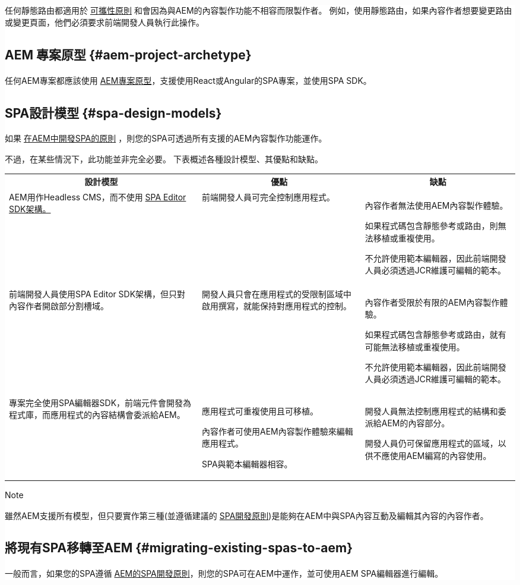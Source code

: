 任何靜態路由都適用於 [可攜性原則](#portability) 和會因為與AEM的內容製作功能不相容而限製作者。 例如，使用靜態路由，如果內容作者想要變更路由或變更頁面，他們必須要求前端開發人員執行此操作。

## AEM 專案原型 {#aem-project-archetype}

任何AEM專案都應該使用 [AEM專案原型](https://experienceleague.adobe.com/docs/experience-manager-core-components/using/developing/archetype/overview.html)，支援使用React或Angular的SPA專案，並使用SPA SDK。

## SPA設計模型 {#spa-design-models}

如果 [在AEM中開發SPA的原則](#spa-development-principles-for-aem) ，則您的SPA可透過所有支援的AEM內容製作功能運作。

不過，在某些情況下，此功能並非完全必要。 下表概述各種設計模型、其優點和缺點。

<table>
 <tbody>
  <tr>
   <th><strong>設計模型<br /> </strong></th>
   <th><strong>優點</strong></th>
   <th><strong>缺點</strong></th>
  </tr>
  <tr>
   <td>AEM用作Headless CMS，而不使用 <a href="/help/implementing/developing/hybrid/reference-materials.md">SPA Editor SDK架構。</a></td>
   <td>前端開發人員可完全控制應用程式。</td>
   <td><p>內容作者無法使用AEM內容製作體驗。</p> <p>如果程式碼包含靜態參考或路由，則無法移植或重複使用。</p> <p>不允許使用範本編輯器，因此前端開發人員必須透過JCR維護可編輯的範本。</p> </td>
  </tr>
  <tr>
   <td>前端開發人員使用SPA Editor SDK架構，但只對內容作者開啟部分割槽域。</td>
   <td>開發人員只會在應用程式的受限制區域中啟用撰寫，就能保持對應用程式的控制。</td>
   <td><p>內容作者受限於有限的AEM內容製作體驗。</p> <p>如果程式碼包含靜態參考或路由，就有可能無法移植或重複使用。</p> <p>不允許使用範本編輯器，因此前端開發人員必須透過JCR維護可編輯的範本。</p> </td>
  </tr>
  <tr>
   <td>專案完全使用SPA編輯器SDK，前端元件會開發為程式庫，而應用程式的內容結構會委派給AEM。</td>
   <td><p>應用程式可重複使用且可移植。</p> <p>內容作者可使用AEM內容製作體驗來編輯應用程式。<br /> </p> <p>SPA與範本編輯器相容。</p> </td>
   <td><p>開發人員無法控制應用程式的結構和委派給AEM的內容部分。</p> <p>開發人員仍可保留應用程式的區域，以供不應使用AEM編寫的內容使用。</p> </td>
  </tr>
 </tbody>
</table>

>[!NOTE]
>
>雖然AEM支援所有模型，但只要實作第三種(並遵循建議的 [SPA開發原則](#spa-development-principles-for-aem))是能夠在AEM中與SPA內容互動及編輯其內容的內容作者。

## 將現有SPA移轉至AEM {#migrating-existing-spas-to-aem}

一般而言，如果您的SPA遵循 [AEM的SPA開發原則](#spa-development-principles-for-aem)，則您的SPA可在AEM中運作，並可使用AEM SPA編輯器進行編輯。
